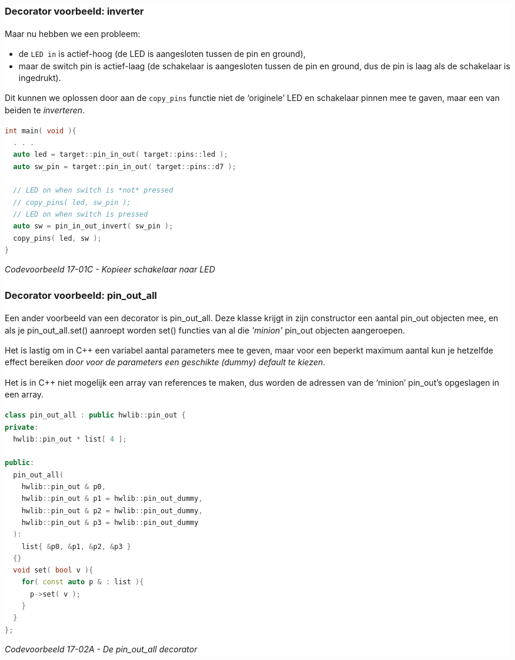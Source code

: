### Decorator voorbeeld: inverter
Maar nu hebben we een probleem: 
- de `LED in` is actief-hoog (de LED is aangesloten tussen de pin en ground), 
- maar de switch pin is actief-laag (de schakelaar is aangesloten tussen de pin en ground, dus de pin is laag als de schakelaar is ingedrukt). 

Dit kunnen we oplossen door aan de `copy_pins` functie niet de ‘originele’ LED en schakelaar pinnen mee te gaven, maar een van beiden te *inverteren*.

```c++
int main( void ){
  . . .
  auto led = target::pin_in_out( target::pins::led );
  auto sw_pin = target::pin_in_out( target::pins::d7 );

  // LED on when switch is *not* pressed
  // copy_pins( led, sw_pin );
  // LED on when switch is pressed
  auto sw = pin_in_out_invert( sw_pin );
  copy_pins( led, sw );
}
```
*Codevoorbeeld 17-01C - Kopieer schakelaar naar LED*

### Decorator voorbeeld: pin_out_all
Een ander voorbeeld van een decorator is pin_out_all. Deze klasse krijgt in zijn constructor een aantal pin_out objecten mee, en als je pin_out_all.set() aanroept worden set() functies van al die *'minion'* pin_out objecten aangeroepen. 

Het is lastig om in C++ een variabel aantal parameters mee te geven, maar voor een beperkt maximum aantal kun je hetzelfde effect bereiken *door voor de parameters een geschikte (dummy) default te kiezen*. 

Het is in C++ niet mogelijk een array van references te maken, dus worden de adressen van de ‘minion’ pin_out’s opgeslagen in een array.

```c++
class pin_out_all : public hwlib::pin_out {
private:
  hwlib::pin_out * list[ 4 ];

public:
  pin_out_all(
    hwlib::pin_out & p0,
    hwlib::pin_out & p1 = hwlib::pin_out_dummy,
    hwlib::pin_out & p2 = hwlib::pin_out_dummy,
    hwlib::pin_out & p3 = hwlib::pin_out_dummy
  ):
    list{ &p0, &p1, &p2, &p3 }
  {}
  void set( bool v ){
    for( const auto p & : list ){
      p->set( v );
    }
  }
};
```
*Codevoorbeeld 17-02A - De pin_out_all decorator*


[^59]: Voor de meeste professionals zijn dit de ’oer’ patterns die beschreven zijn in het boek “Design Patterns: Elements of Reusable Object-Oriented Software”.